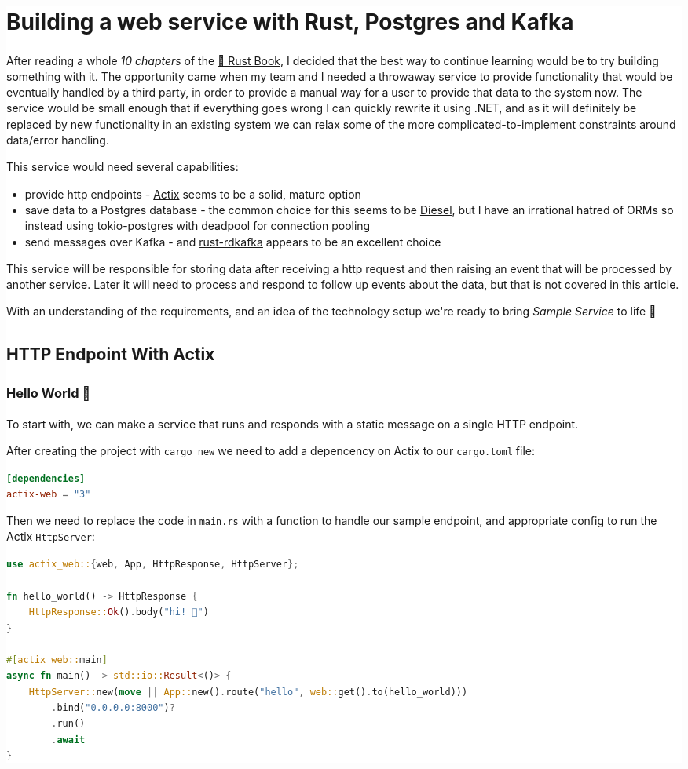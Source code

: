 # Building a web service with Rust, Postgres and Kafka

After reading a whole _10 chapters_ of the [📕 Rust Book](https://doc.rust-lang.org/book/),
I decided that the best way to continue learning would be to try building something with it.
The opportunity came when my team and I needed a throwaway service to provide functionality
that would be eventually handled by a third party, in order to provide a manual way for a 
user to provide that data to the system now. The service would be small enough that if everything
goes wrong I can quickly rewrite it using .NET, and as it will definitely be replaced by 
new functionality in an existing system we can relax some of the more complicated-to-implement 
constraints around data/error handling.

This service would need several capabilities:

- provide http endpoints - [Actix](https://actix.rs/) seems to be a solid, mature option
- save data to a Postgres database - the common choice for this seems to be [Diesel](https://diesel.rs/), but
I have an irrational hatred of ORMs so instead using [tokio-postgres](https://github.com/sfackler/rust-postgres)
with [deadpool](https://crates.io/crates/deadpool-postgres) for connection pooling
- send messages over Kafka - and [rust-rdkafka](https://github.com/fede1024/rust-rdkafka) 
appears to be an excellent choice

This service will be responsible for storing data after receiving a http request 
and then raising an event that will be processed by another service. Later it will need to 
process and respond to follow up events about the data, but that is not covered in this article.

With an understanding of the requirements, and an idea of the technology setup we're ready to 
bring _Sample Service_ to life 👶 

## HTTP Endpoint With Actix

### Hello World 👋 

To start with, we can make a service that runs and responds with a static message on a single 
HTTP endpoint.

After creating the project with `cargo new` we need to add a depencency on Actix to our `cargo.toml` 
file:

```toml
[dependencies]
actix-web = "3"
```

Then we need to replace the code in `main.rs` with a function to handle our sample endpoint, and 
appropriate config to run the Actix `HttpServer`:

```rust
use actix_web::{web, App, HttpResponse, HttpServer};

fn hello_world() -> HttpResponse {
    HttpResponse::Ok().body("hi! 👋")
}

#[actix_web::main]
async fn main() -> std::io::Result<()> {
    HttpServer::new(move || App::new().route("hello", web::get().to(hello_world)))
        .bind("0.0.0.0:8000")?
        .run()
        .await
}
```
